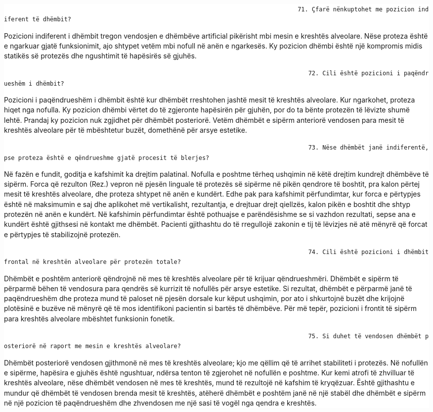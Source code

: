 ```
                                                                                   71. Çfarë nënkuptohet me pozicion indiferent të dhëmbit?  
```

Pozicioni indiferent i dhëmbit tregon vendosjen e dhëmbëve artificial pikërisht mbi mesin e kreshtës alveolare. Nëse proteza është e ngarkuar gjatë funksionimit, ajo shtypet vetëm mbi nofull në anën e ngarkesës. Ky pozicion dhëmbi është një kompromis midis statikës së protezës dhe ngushtimit të hapësirës së gjuhës.

```
                                                                                      72. Cili është pozicioni i paqëndrueshëm i dhëmbit?
```

Pozicioni i paqëndrueshëm i dhëmbit është kur dhëmbët rreshtohen jashtë mesit të kreshtës alveolare. Kur ngarkohet, proteza hiqet nga nofulla. Ky pozicion dhëmbi vërtet do të zgjeronte hapësirën për gjuhën, por do ta bënte protezën të lëvizte shumë lehtë. Prandaj ky pozicion nuk zgjidhet për dhëmbët posteriorë. Vetëm dhëmbët e sipërm anteriorë vendosen para mesit të kreshtës alveolare për të mbështetur buzët, domethënë për arsye estetike.

```
                                                                                      73. Nëse dhëmbët janë indiferentë, pse proteza është e qëndrueshme gjatë procesit të blerjes?
```

Në fazën e fundit, goditja e kafshimit ka drejtim palatinal. Nofulla e poshtme tërheq ushqimin në këtë drejtim kundrejt dhëmbëve të sipërm. Forca që rezulton (Rez.) vepron në pjesën linguale të protezës së sipërme në pikën qendrore të boshtit, pra kalon përtej mesit të kreshtës alveolare, dhe proteza shtypet në anën e kundërt. Edhe pak para kafshimit përfundimtar, kur forca e përtypjes është në maksimumin e saj dhe aplikohet më vertikalisht, rezultantja, e drejtuar drejt qiellzës, kalon pikën e boshtit dhe shtyp protezën në anën e kundërt. Në kafshimin përfundimtar është pothuajse e parëndësishme se si vazhdon rezultati, sepse ana e kundërt është gjithsesi në kontakt me dhëmbët. Pacienti gjithashtu do të rregullojë zakonin e tij të lëvizjes në atë mënyrë që forcat e përtypjes të stabilizojnë protezën.

```
                                                                                      74. Cili është pozicioni i dhëmbit frontal në kreshtën alveolare për protezën totale?
```

Dhëmbët e poshtëm anteriorë qëndrojnë në mes të kreshtës alveolare për të krijuar qëndrueshmëri. Dhëmbët e sipërm të përparmë bëhen të vendosura para qendrës së kurrizit të nofullës për arsye estetike. Si rezultat, dhëmbët e përparmë janë të paqëndrueshëm dhe proteza mund të paloset në pjesën dorsale kur këput ushqimin, por ato i shkurtojnë buzët dhe krijojnë plotësinë e buzëve në mënyrë që të mos identifikoni pacientin si bartës të dhëmbëve. Për më tepër, pozicioni i frontit të sipërm para kreshtës alveolare mbështet funksionin fonetik.

```
                                                                                      75. Si duhet të vendosen dhëmbët posteriorë në raport me mesin e kreshtës alveolare? 
```

Dhëmbët posteriorë vendosen gjithmonë në mes të kreshtës alveolare; kjo me qëllim që të arrihet stabiliteti i protezës. Në nofullën e sipërme, hapësira e gjuhës është ngushtuar, ndërsa tenton të zgjerohet në nofullën e poshtme. Kur kemi atrofi të zhvilluar të kreshtës alveolare, nëse dhëmbët vendosen në mes të kreshtës, mund të rezultojë në kafshim të kryqëzuar. Është gjithashtu e mundur që dhëmbët të vendosen brenda mesit të kreshtës, atëherë dhëmbët e poshtëm janë në një stabël dhe dhëmbët e sipërm në një pozicion të paqëndrueshëm dhe zhvendosen me një sasi të vogël nga qendra e kreshtës.
